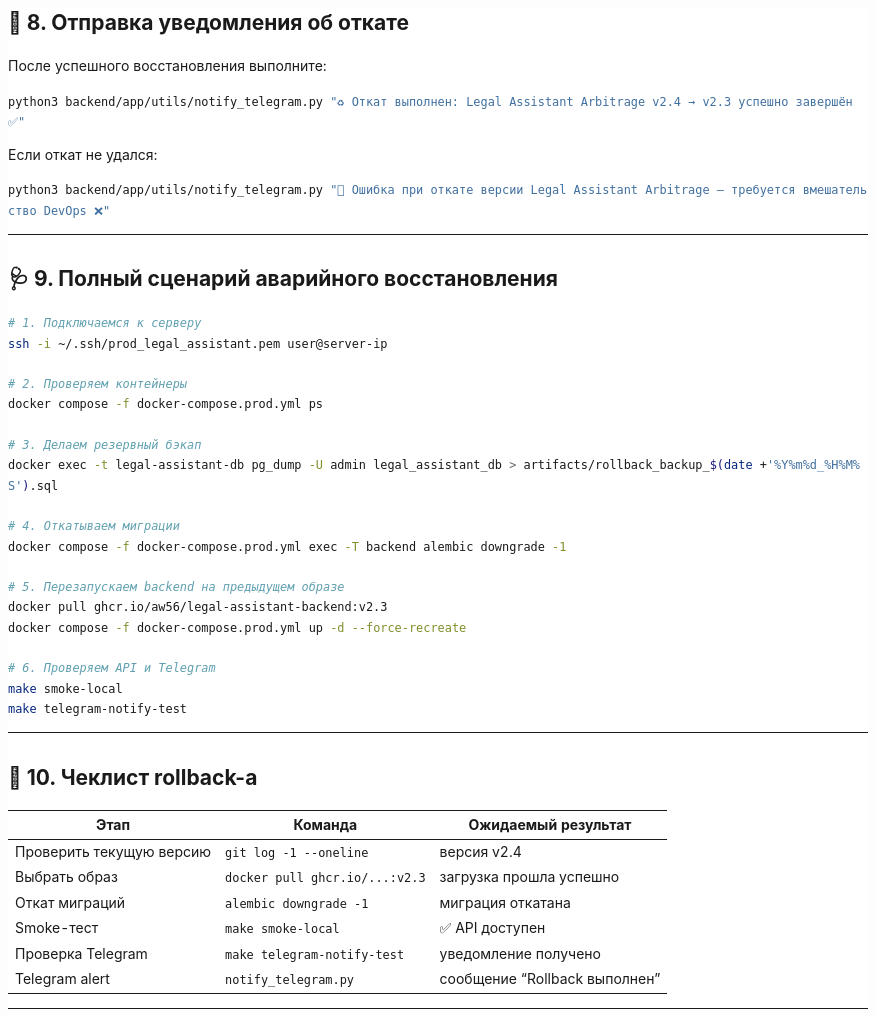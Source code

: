 
## 🧰 8. Отправка уведомления об откате

После успешного восстановления выполните:

```bash
python3 backend/app/utils/notify_telegram.py "♻️ Откат выполнен: Legal Assistant Arbitrage v2.4 → v2.3 успешно завершён ✅"
```

Если откат не удался:

```bash
python3 backend/app/utils/notify_telegram.py "🚨 Ошибка при откате версии Legal Assistant Arbitrage — требуется вмешательство DevOps ❌"
```

---

## 🩺 9. Полный сценарий аварийного восстановления

```bash
# 1. Подключаемся к серверу
ssh -i ~/.ssh/prod_legal_assistant.pem user@server-ip

# 2. Проверяем контейнеры
docker compose -f docker-compose.prod.yml ps

# 3. Делаем резервный бэкап
docker exec -t legal-assistant-db pg_dump -U admin legal_assistant_db > artifacts/rollback_backup_$(date +'%Y%m%d_%H%M%S').sql

# 4. Откатываем миграции
docker compose -f docker-compose.prod.yml exec -T backend alembic downgrade -1

# 5. Перезапускаем backend на предыдущем образе
docker pull ghcr.io/aw56/legal-assistant-backend:v2.3
docker compose -f docker-compose.prod.yml up -d --force-recreate

# 6. Проверяем API и Telegram
make smoke-local
make telegram-notify-test
```

---

## 🧾 10. Чеклист rollback-а

| Этап                     | Команда                        | Ожидаемый результат           |
| ------------------------ | ------------------------------ | ----------------------------- |
| Проверить текущую версию | `git log -1 --oneline`         | версия v2.4                   |
| Выбрать образ            | `docker pull ghcr.io/...:v2.3` | загрузка прошла успешно       |
| Откат миграций           | `alembic downgrade -1`         | миграция откатана             |
| Smoke-тест               | `make smoke-local`             | ✅ API доступен               |
| Проверка Telegram        | `make telegram-notify-test`    | уведомление получено          |
| Telegram alert           | `notify_telegram.py`           | сообщение “Rollback выполнен” |

---
